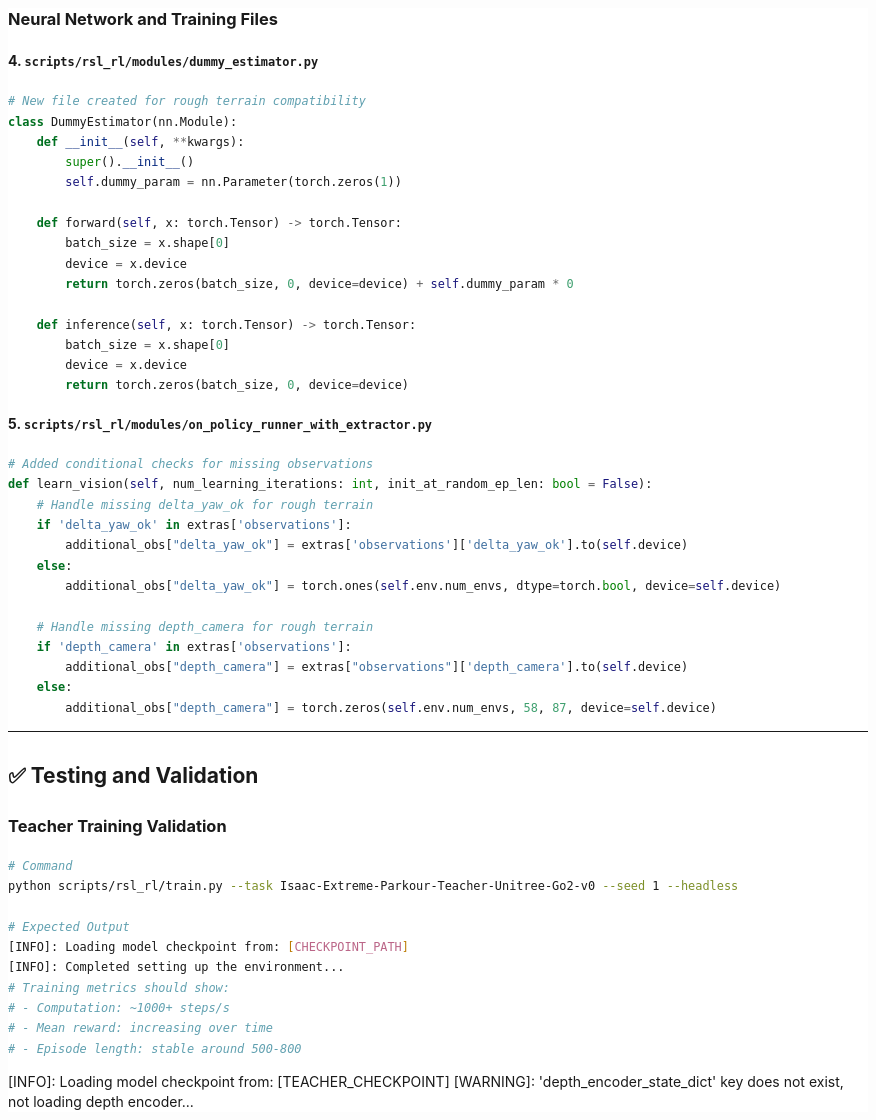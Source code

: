 
### Neural Network and Training Files

#### 4. `scripts/rsl_rl/modules/dummy_estimator.py`
```python
# New file created for rough terrain compatibility
class DummyEstimator(nn.Module):
    def __init__(self, **kwargs):
        super().__init__()
        self.dummy_param = nn.Parameter(torch.zeros(1))
        
    def forward(self, x: torch.Tensor) -> torch.Tensor:
        batch_size = x.shape[0]
        device = x.device
        return torch.zeros(batch_size, 0, device=device) + self.dummy_param * 0
    
    def inference(self, x: torch.Tensor) -> torch.Tensor:
        batch_size = x.shape[0]
        device = x.device
        return torch.zeros(batch_size, 0, device=device)
```

#### 5. `scripts/rsl_rl/modules/on_policy_runner_with_extractor.py`
```python
# Added conditional checks for missing observations
def learn_vision(self, num_learning_iterations: int, init_at_random_ep_len: bool = False):
    # Handle missing delta_yaw_ok for rough terrain
    if 'delta_yaw_ok' in extras['observations']:
        additional_obs["delta_yaw_ok"] = extras['observations']['delta_yaw_ok'].to(self.device)
    else:
        additional_obs["delta_yaw_ok"] = torch.ones(self.env.num_envs, dtype=torch.bool, device=self.device)
    
    # Handle missing depth_camera for rough terrain
    if 'depth_camera' in extras['observations']:
        additional_obs["depth_camera"] = extras["observations"]['depth_camera'].to(self.device)
    else:
        additional_obs["depth_camera"] = torch.zeros(self.env.num_envs, 58, 87, device=self.device)
```

---

## ✅ Testing and Validation

### Teacher Training Validation
```bash
# Command
python scripts/rsl_rl/train.py --task Isaac-Extreme-Parkour-Teacher-Unitree-Go2-v0 --seed 1 --headless

# Expected Output
[INFO]: Loading model checkpoint from: [CHECKPOINT_PATH]
[INFO]: Completed setting up the environment...
# Training metrics should show:
# - Computation: ~1000+ steps/s
# - Mean reward: increasing over time
# - Episode length: stable around 500-800
```


[INFO]: Loading model checkpoint from: [TEACHER_CHECKPOINT]
[WARNING]: 'depth_encoder_state_dict' key does not exist, not loading depth encoder...